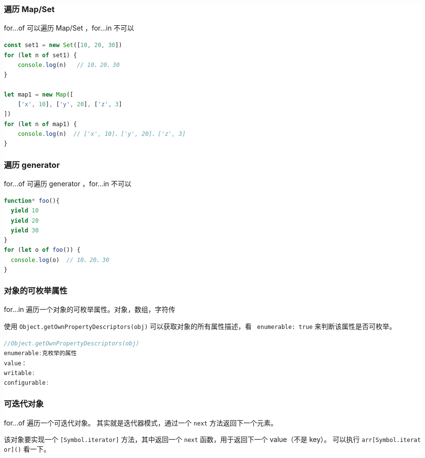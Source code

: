 ### 遍历 Map/Set

for...of 可以遍历 Map/Set ，for...in 不可以

```js
const set1 = new Set([10, 20, 30])
for (let n of set1) {
    console.log(n)   // 10、20、30
}

let map1 = new Map([
    ['x', 10], ['y', 20], ['z', 3]
])
for (let n of map1) {
    console.log(n)  // ['x', 10]、['y', 20]、['z', 3]
}
```

### 遍历 generator

for...of 可遍历 generator ，for...in 不可以

```js
function* foo(){
  yield 10
  yield 20
  yield 30
}
for (let o of foo()) {
  console.log(o)  // 10、20、30
}
```

### 对象的可枚举属性

for...in 遍历一个对象的可枚举属性。对象，数组，字符传

使用 `Object.getOwnPropertyDescriptors(obj)` 可以获取对象的所有属性描述，看 ` enumerable: true` 来判断该属性是否可枚举。

```js
//Object.getOwnPropertyDescriptors(obj)
enumerable:克枚举的属性
value：
writable:
configurable:
```

### 可迭代对象

for...of 遍历一个可迭代对象。
其实就是迭代器模式，通过一个 `next` 方法返回下一个元素。

该对象要实现一个 `[Symbol.iterator]` 方法，其中返回一个 `next` 函数，用于返回下一个 value（不是 key）。
可以执行 `arr[Symbol.iterator]()` 看一下。
